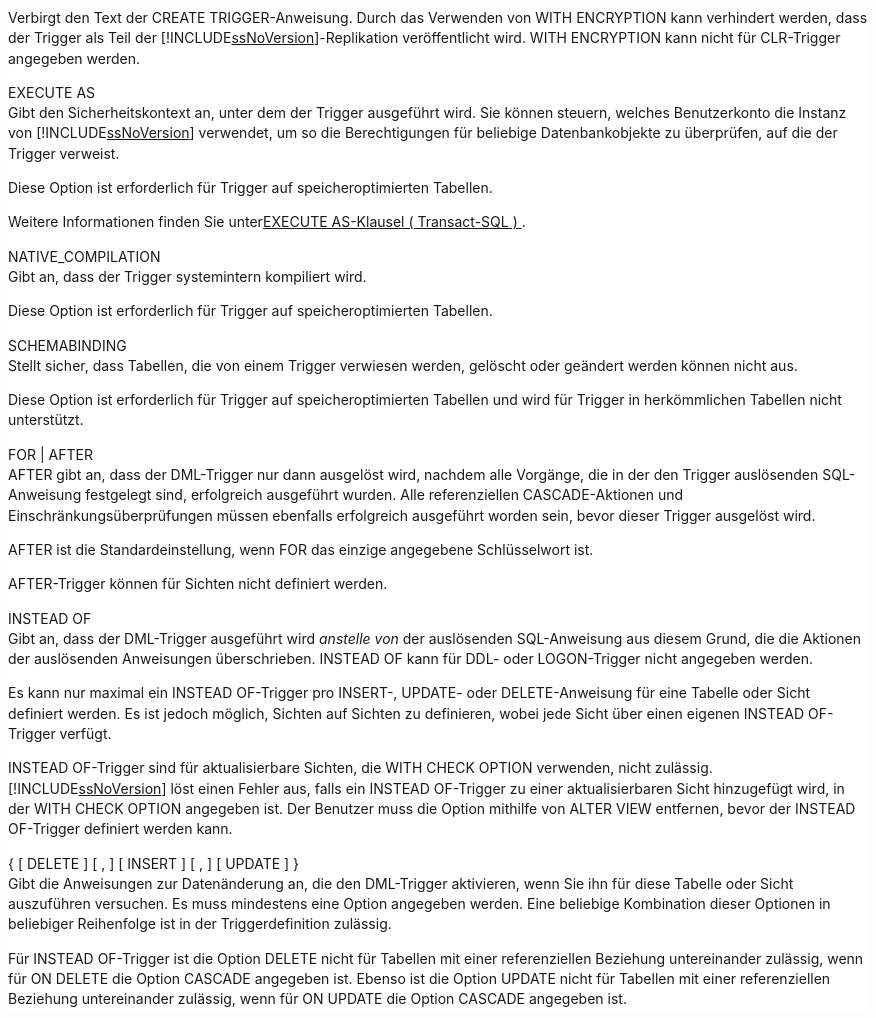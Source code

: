  Verbirgt den Text der CREATE TRIGGER-Anweisung. Durch das Verwenden von WITH ENCRYPTION kann verhindert werden, dass der Trigger als Teil der [!INCLUDE[ssNoVersion](../../includes/ssnoversion-md.md)]-Replikation veröffentlicht wird. WITH ENCRYPTION kann nicht für CLR-Trigger angegeben werden.  
  
 EXECUTE AS  
 Gibt den Sicherheitskontext an, unter dem der Trigger ausgeführt wird. Sie können steuern, welches Benutzerkonto die Instanz von [!INCLUDE[ssNoVersion](../../includes/ssnoversion-md.md)] verwendet, um so die Berechtigungen für beliebige Datenbankobjekte zu überprüfen, auf die der Trigger verweist.  
  
 Diese Option ist erforderlich für Trigger auf speicheroptimierten Tabellen.  
  
 Weitere Informationen finden Sie unter[EXECUTE AS-Klausel &#40; Transact-SQL &#41; ](../../t-sql/statements/execute-as-clause-transact-sql.md).  
  
 NATIVE_COMPILATION  
 Gibt an, dass der Trigger systemintern kompiliert wird.  
  
 Diese Option ist erforderlich für Trigger auf speicheroptimierten Tabellen.  
  
 SCHEMABINDING  
 Stellt sicher, dass Tabellen, die von einem Trigger verwiesen werden, gelöscht oder geändert werden können nicht aus.  
  
 Diese Option ist erforderlich für Trigger auf speicheroptimierten Tabellen und wird für Trigger in herkömmlichen Tabellen nicht unterstützt.  
  
 FOR | AFTER  
 AFTER gibt an, dass der DML-Trigger nur dann ausgelöst wird, nachdem alle Vorgänge, die in der den Trigger auslösenden SQL-Anweisung festgelegt sind, erfolgreich ausgeführt wurden. Alle referenziellen CASCADE-Aktionen und Einschränkungsüberprüfungen müssen ebenfalls erfolgreich ausgeführt worden sein, bevor dieser Trigger ausgelöst wird.  
  
 AFTER ist die Standardeinstellung, wenn FOR das einzige angegebene Schlüsselwort ist.  
  
 AFTER-Trigger können für Sichten nicht definiert werden.  
  
 INSTEAD OF  
 Gibt an, dass der DML-Trigger ausgeführt wird *anstelle von* der auslösenden SQL-Anweisung aus diesem Grund, die die Aktionen der auslösenden Anweisungen überschrieben. INSTEAD OF kann für DDL- oder LOGON-Trigger nicht angegeben werden.  
  
 Es kann nur maximal ein INSTEAD OF-Trigger pro INSERT-, UPDATE- oder DELETE-Anweisung für eine Tabelle oder Sicht definiert werden. Es ist jedoch möglich, Sichten auf Sichten zu definieren, wobei jede Sicht über einen eigenen INSTEAD OF-Trigger verfügt.  
  
 INSTEAD OF-Trigger sind für aktualisierbare Sichten, die WITH CHECK OPTION verwenden, nicht zulässig. [!INCLUDE[ssNoVersion](../../includes/ssnoversion-md.md)] löst einen Fehler aus, falls ein INSTEAD OF-Trigger zu einer aktualisierbaren Sicht hinzugefügt wird, in der WITH CHECK OPTION angegeben ist. Der Benutzer muss die Option mithilfe von ALTER VIEW entfernen, bevor der INSTEAD OF-Trigger definiert werden kann.  
  
 { [ DELETE ] [ , ] [ INSERT ] [ , ] [ UPDATE ] }   
 Gibt die Anweisungen zur Datenänderung an, die den DML-Trigger aktivieren, wenn Sie ihn für diese Tabelle oder Sicht auszuführen versuchen. Es muss mindestens eine Option angegeben werden. Eine beliebige Kombination dieser Optionen in beliebiger Reihenfolge ist in der Triggerdefinition zulässig.  
  
 Für INSTEAD OF-Trigger ist die Option DELETE nicht für Tabellen mit einer referenziellen Beziehung untereinander zulässig, wenn für ON DELETE die Option CASCADE angegeben ist. Ebenso ist die Option UPDATE nicht für Tabellen mit einer referenziellen Beziehung untereinander zulässig, wenn für ON UPDATE die Option CASCADE angegeben ist.  
  